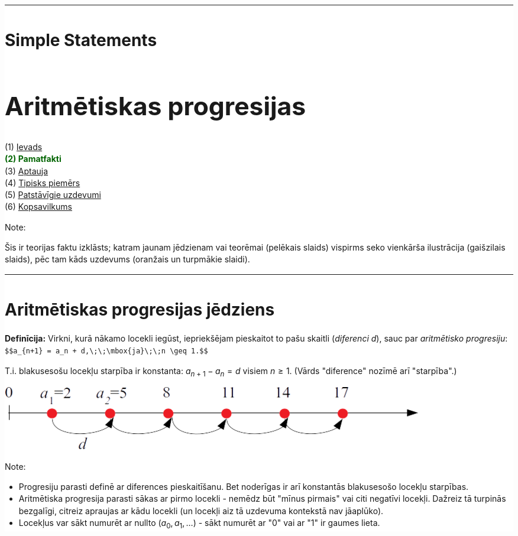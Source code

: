 


-----

# Simple Statements

<hgroup>

<h1 style="font-size:32pt">Aritmētiskas progresijas</h1>

</hgroup><hgroup>

<span>(1) [Ievads](#/introduction)</span>  
<span style="color:darkgreen">**(2) Pamatfakti**</span>  
<span>(3) [Aptauja](#/quiz)</span>  
<span>(4) [Tipisks piemērs](#/major-example1)</span>  
<span>(5) [Patstāvīgie uzdevumi](#/other-problems)</span>  
<span>(6) [Kopsavilkums](#/summary)</span>

</hgroup>



Note:

Šis ir teorijas faktu izklāsts; katram jaunam jēdzienam vai teorēmai (pelēkais slaids)
vispirms seko vienkārša ilustrācija (gaišzilais slaids), pēc tam kāds uzdevums (oranžais un 
turpmākie slaidi).



-----

# <lo-theory/>Aritmētiskas progresijas jēdziens

**Definīcija:** Virkni, kurā nākamo locekli iegūst, 
iepriekšējam pieskaitot to pašu skaitli (<blue>*diferenci*</blue> $d$), sauc par
<blue>*aritmētisko progresiju*</blue>:
`$$a_{n+1} = a_n + d,\;\;\mbox{ja}\;\;n \geq 1.$$`

T.i. blakusesošu locekļu starpība ir konstanta: $a_{n+1} - a_n = d$ 
visiem $n \geq 1$. (Vārds "diference" nozīmē arī "starpība".)

![Skaitļu taisne](numerical-axis.png)



Note:

* Progresiju parasti definē ar diferences pieskaitīšanu. Bet 
noderīgas ir arī konstantās blakusesošo locekļu starpības.
* Aritmētiska progresija parasti sākas ar pirmo locekli - nemēdz būt 
"mīnus pirmais" vai citi negatīvi locekļi. Dažreiz tā turpinās
bezgalīgi, citreiz apraujas ar kādu locekli (un locekļi aiz tā 
uzdevuma kontekstā nav jāaplūko).
* Locekļus var sākt numurēt ar nullto ($a_0,a_1,\ldots$) - sākt numurēt ar "0" 
vai ar "1" ir gaumes lieta.
